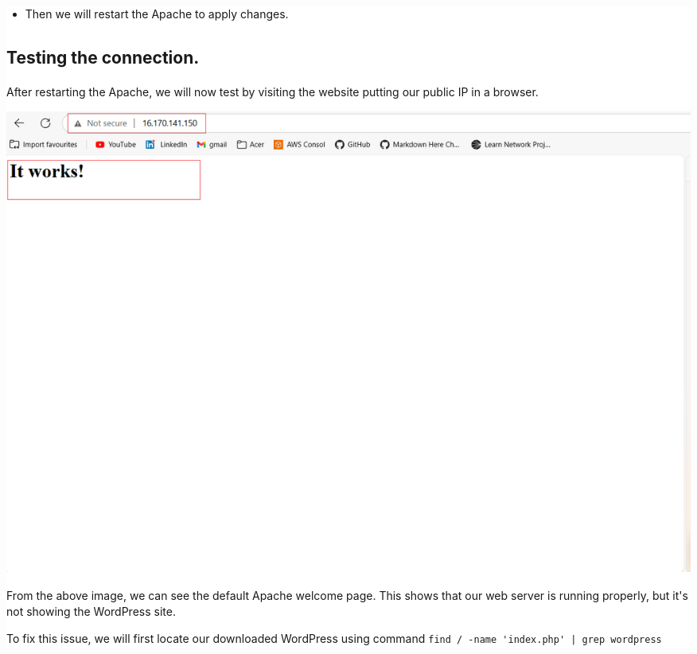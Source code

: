 - Then we will restart the Apache to apply changes.

## Testing the connection.

After restarting the Apache, we will now test by visiting the website putting our public IP in a browser.

![Apache result](./img/28.%20it%20works.png)

From the above image, we can see the default Apache welcome page. This shows that our web server is running properly, but it's not showing the WordPress site.

To fix this issue, we will first locate our downloaded WordPress using command `find / -name 'index.php' | grep wordpress`

